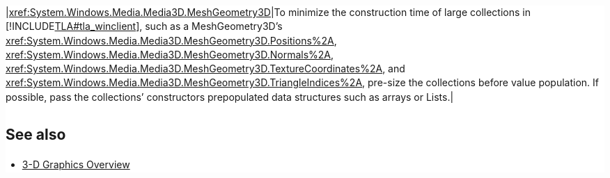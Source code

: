 |<xref:System.Windows.Media.Media3D.MeshGeometry3D>|To minimize the construction time of large collections in [!INCLUDE[TLA#tla_winclient](../../../../includes/tlasharptla-winclient-md.md)], such as a MeshGeometry3D’s <xref:System.Windows.Media.Media3D.MeshGeometry3D.Positions%2A>, <xref:System.Windows.Media.Media3D.MeshGeometry3D.Normals%2A>, <xref:System.Windows.Media.Media3D.MeshGeometry3D.TextureCoordinates%2A>, and <xref:System.Windows.Media.Media3D.MeshGeometry3D.TriangleIndices%2A>, pre-size the collections before value population. If possible, pass the collections’ constructors prepopulated data structures such as arrays or Lists.|  
  
## See also
- [3-D Graphics Overview](3-d-graphics-overview.md)
